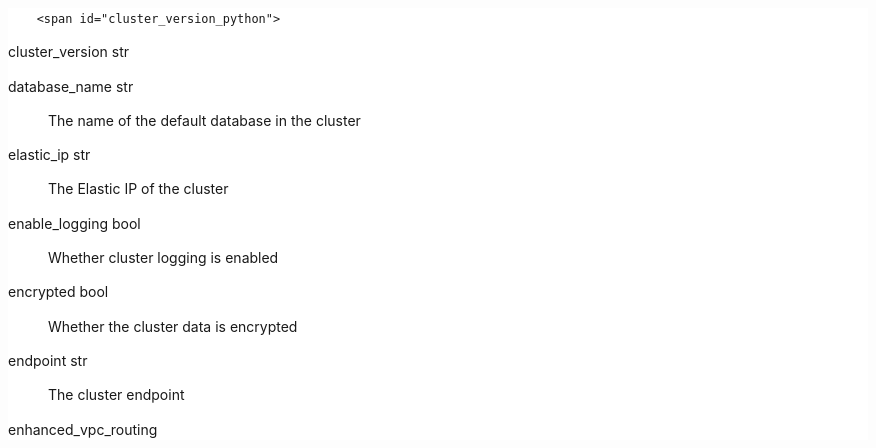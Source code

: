         <span id="cluster_version_python">
<a data-swiftype-name="resource-property" data-swiftype-type="text" href="#cluster_version_python" style="color: inherit; text-decoration: inherit;">cluster_<wbr>version</a>
</span>
        <span class="property-indicator"></span>
        <span class="property-type">str</span>
    </dt>
    <dd></dd><dt class="property-"
            title="">
        <span id="database_name_python">
<a data-swiftype-name="resource-property" data-swiftype-type="text" href="#database_name_python" style="color: inherit; text-decoration: inherit;">database_<wbr>name</a>
</span>
        <span class="property-indicator"></span>
        <span class="property-type">str</span>
    </dt>
    <dd><p>The name of the default database in the cluster</p>
</dd><dt class="property-"
            title="">
        <span id="elastic_ip_python">
<a data-swiftype-name="resource-property" data-swiftype-type="text" href="#elastic_ip_python" style="color: inherit; text-decoration: inherit;">elastic_<wbr>ip</a>
</span>
        <span class="property-indicator"></span>
        <span class="property-type">str</span>
    </dt>
    <dd><p>The Elastic IP of the cluster</p>
</dd><dt class="property-"
            title="">
        <span id="enable_logging_python">
<a data-swiftype-name="resource-property" data-swiftype-type="text" href="#enable_logging_python" style="color: inherit; text-decoration: inherit;">enable_<wbr>logging</a>
</span>
        <span class="property-indicator"></span>
        <span class="property-type">bool</span>
    </dt>
    <dd><p>Whether cluster logging is enabled</p>
</dd><dt class="property-"
            title="">
        <span id="encrypted_python">
<a data-swiftype-name="resource-property" data-swiftype-type="text" href="#encrypted_python" style="color: inherit; text-decoration: inherit;">encrypted</a>
</span>
        <span class="property-indicator"></span>
        <span class="property-type">bool</span>
    </dt>
    <dd><p>Whether the cluster data is encrypted</p>
</dd><dt class="property-"
            title="">
        <span id="endpoint_python">
<a data-swiftype-name="resource-property" data-swiftype-type="text" href="#endpoint_python" style="color: inherit; text-decoration: inherit;">endpoint</a>
</span>
        <span class="property-indicator"></span>
        <span class="property-type">str</span>
    </dt>
    <dd><p>The cluster endpoint</p>
</dd><dt class="property-"
            title="">
        <span id="enhanced_vpc_routing_python">
<a data-swiftype-name="resource-property" data-swiftype-type="text" href="#enhanced_vpc_routing_python" style="color: inherit; text-decoration: inherit;">enhanced_<wbr>vpc_<wbr>routing</a>
</span>
        <span class="property-indicator"></span>